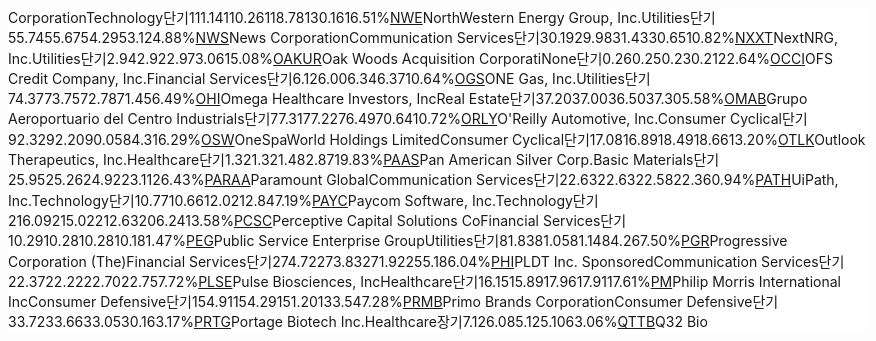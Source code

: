 Corporation</td><td>Technology</td><td>단기</td><td>111.14</td><td>110.26</td><td>118.78</td><td>130.16</td><td style="color: red">16.51%</td></tr><tr><td><a href="https://stockato.github.io/ticker/NWE" target="_blank">NWE</a></td><td>NorthWestern Energy Group, Inc.</td><td>Utilities</td><td>단기</td><td>55.74</td><td>55.67</td><td>54.29</td><td>53.12</td><td style="color: red">4.88%</td></tr><tr><td><a href="https://stockato.github.io/ticker/NWS" target="_blank">NWS</a></td><td>News Corporation</td><td>Communication Services</td><td>단기</td><td>30.19</td><td>29.98</td><td>31.43</td><td>30.65</td><td style="color: red">10.82%</td></tr><tr><td><a href="https://stockato.github.io/ticker/NXXT" target="_blank">NXXT</a></td><td>NextNRG, Inc.</td><td>Utilities</td><td>단기</td><td>2.94</td><td>2.92</td><td>2.97</td><td>3.06</td><td style="color: red">15.08%</td></tr><tr><td><a href="https://stockato.github.io/ticker/OAKUR" target="_blank">OAKUR</a></td><td>Oak Woods Acquisition Corporati</td><td>None</td><td>단기</td><td>0.26</td><td>0.25</td><td>0.23</td><td>0.21</td><td style="color: red">22.64%</td></tr><tr><td><a href="https://stockato.github.io/ticker/OCCI" target="_blank">OCCI</a></td><td>OFS Credit Company, Inc.</td><td>Financial Services</td><td>단기</td><td>6.12</td><td>6.00</td><td>6.34</td><td>6.37</td><td style="color: red">10.64%</td></tr><tr><td><a href="https://stockato.github.io/ticker/OGS" target="_blank">OGS</a></td><td>ONE Gas, Inc.</td><td>Utilities</td><td>단기</td><td>74.37</td><td>73.75</td><td>72.78</td><td>71.45</td><td style="color: red">6.49%</td></tr><tr><td><a href="https://stockato.github.io/ticker/OHI" target="_blank">OHI</a></td><td>Omega Healthcare Investors, Inc</td><td>Real Estate</td><td>단기</td><td>37.20</td><td>37.00</td><td>36.50</td><td>37.30</td><td style="color: red">5.58%</td></tr><tr><td><a href="https://stockato.github.io/ticker/OMAB" target="_blank">OMAB</a></td><td>Grupo Aeroportuario del Centro </td><td>Industrials</td><td>단기</td><td>77.31</td><td>77.22</td><td>76.49</td><td>70.64</td><td style="color: red">10.72%</td></tr><tr><td><a href="https://stockato.github.io/ticker/ORLY" target="_blank">ORLY</a></td><td>O'Reilly Automotive, Inc.</td><td>Consumer Cyclical</td><td>단기</td><td>92.32</td><td>92.20</td><td>90.05</td><td>84.31</td><td style="color: red">6.29%</td></tr><tr><td><a href="https://stockato.github.io/ticker/OSW" target="_blank">OSW</a></td><td>OneSpaWorld Holdings Limited</td><td>Consumer Cyclical</td><td>단기</td><td>17.08</td><td>16.89</td><td>18.49</td><td>18.66</td><td style="color: red">13.20%</td></tr><tr><td><a href="https://stockato.github.io/ticker/OTLK" target="_blank">OTLK</a></td><td>Outlook Therapeutics, Inc.</td><td>Healthcare</td><td>단기</td><td>1.32</td><td>1.32</td><td>1.48</td><td>2.87</td><td style="color: red">19.83%</td></tr><tr><td><a href="https://stockato.github.io/ticker/PAAS" target="_blank">PAAS</a></td><td>Pan American Silver Corp.</td><td>Basic Materials</td><td>단기</td><td>25.95</td><td>25.26</td><td>24.92</td><td>23.11</td><td style="color: red">26.43%</td></tr><tr><td><a href="https://stockato.github.io/ticker/PARAA" target="_blank">PARAA</a></td><td>Paramount Global</td><td>Communication Services</td><td>단기</td><td>22.63</td><td>22.63</td><td>22.58</td><td>22.36</td><td style="color: red">0.94%</td></tr><tr><td><a href="https://stockato.github.io/ticker/PATH" target="_blank">PATH</a></td><td>UiPath, Inc.</td><td>Technology</td><td>단기</td><td>10.77</td><td>10.66</td><td>12.02</td><td>12.84</td><td style="color: red">7.19%</td></tr><tr><td><a href="https://stockato.github.io/ticker/PAYC" target="_blank">PAYC</a></td><td>Paycom Software, Inc.</td><td>Technology</td><td>단기</td><td>216.09</td><td>215.02</td><td>212.63</td><td>206.24</td><td style="color: red">13.58%</td></tr><tr><td><a href="https://stockato.github.io/ticker/PCSC" target="_blank">PCSC</a></td><td>Perceptive Capital Solutions Co</td><td>Financial Services</td><td>단기</td><td>10.29</td><td>10.28</td><td>10.28</td><td>10.18</td><td style="color: red">1.47%</td></tr><tr><td><a href="https://stockato.github.io/ticker/PEG" target="_blank">PEG</a></td><td>Public Service Enterprise Group</td><td>Utilities</td><td>단기</td><td>81.83</td><td>81.05</td><td>81.14</td><td>84.26</td><td style="color: red">7.50%</td></tr><tr><td><a href="https://stockato.github.io/ticker/PGR" target="_blank">PGR</a></td><td>Progressive Corporation (The)</td><td>Financial Services</td><td>단기</td><td>274.72</td><td>273.83</td><td>271.92</td><td>255.18</td><td style="color: red">6.04%</td></tr><tr><td><a href="https://stockato.github.io/ticker/PHI" target="_blank">PHI</a></td><td>PLDT Inc. Sponsored</td><td>Communication Services</td><td>단기</td><td>22.37</td><td>22.22</td><td>22.70</td><td>22.75</td><td style="color: red">7.72%</td></tr><tr><td><a href="https://stockato.github.io/ticker/PLSE" target="_blank">PLSE</a></td><td>Pulse Biosciences, Inc</td><td>Healthcare</td><td>단기</td><td>16.15</td><td>15.89</td><td>17.96</td><td>17.91</td><td style="color: red">17.61%</td></tr><tr><td><a href="https://stockato.github.io/ticker/PM" target="_blank">PM</a></td><td>Philip Morris International Inc</td><td>Consumer Defensive</td><td>단기</td><td>154.91</td><td>154.29</td><td>151.20</td><td>133.54</td><td style="color: red">7.28%</td></tr><tr><td><a href="https://stockato.github.io/ticker/PRMB" target="_blank">PRMB</a></td><td>Primo Brands Corporation</td><td>Consumer Defensive</td><td>단기</td><td>33.72</td><td>33.66</td><td>33.05</td><td>30.16</td><td style="color: red">3.17%</td></tr><tr><td><a href="https://stockato.github.io/ticker/PRTG" target="_blank">PRTG</a></td><td>Portage Biotech Inc.</td><td>Healthcare</td><td>장기</td><td>7.12</td><td>6.08</td><td>5.12</td><td>5.10</td><td style="color: red">63.06%</td></tr><tr><td><a href="https://stockato.github.io/ticker/QTTB" target="_blank">QTTB</a></td><td>Q32 Bio